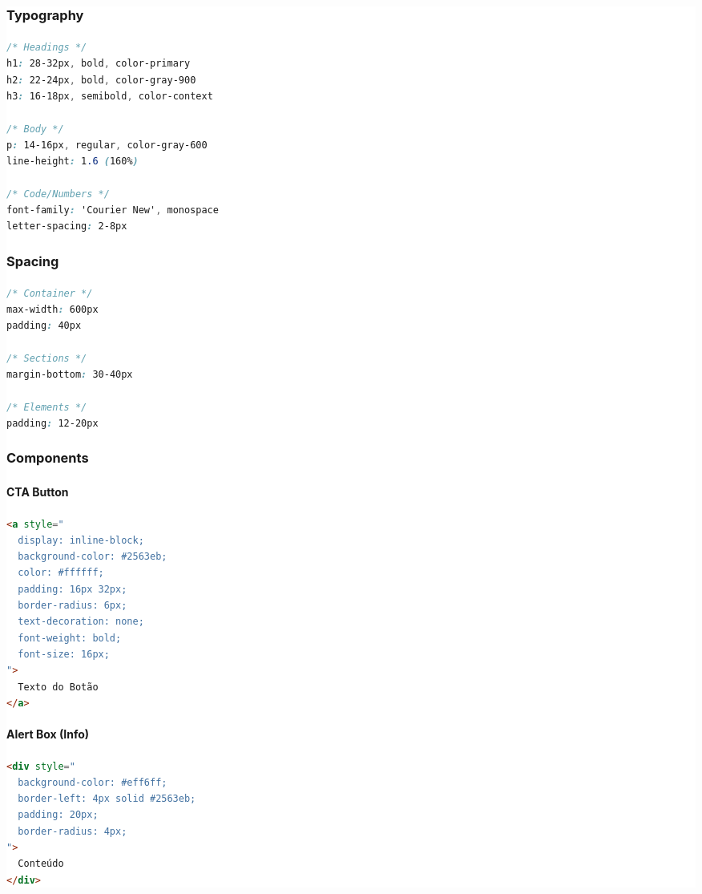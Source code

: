 ### Typography
```css
/* Headings */
h1: 28-32px, bold, color-primary
h2: 22-24px, bold, color-gray-900
h3: 16-18px, semibold, color-context

/* Body */
p: 14-16px, regular, color-gray-600
line-height: 1.6 (160%)

/* Code/Numbers */
font-family: 'Courier New', monospace
letter-spacing: 2-8px
```

### Spacing
```css
/* Container */
max-width: 600px
padding: 40px

/* Sections */
margin-bottom: 30-40px

/* Elements */
padding: 12-20px
```

### Components

#### CTA Button
```html
<a style="
  display: inline-block;
  background-color: #2563eb;
  color: #ffffff;
  padding: 16px 32px;
  border-radius: 6px;
  text-decoration: none;
  font-weight: bold;
  font-size: 16px;
">
  Texto do Botão
</a>
```

#### Alert Box (Info)
```html
<div style="
  background-color: #eff6ff;
  border-left: 4px solid #2563eb;
  padding: 20px;
  border-radius: 4px;
">
  Conteúdo
</div>
```
